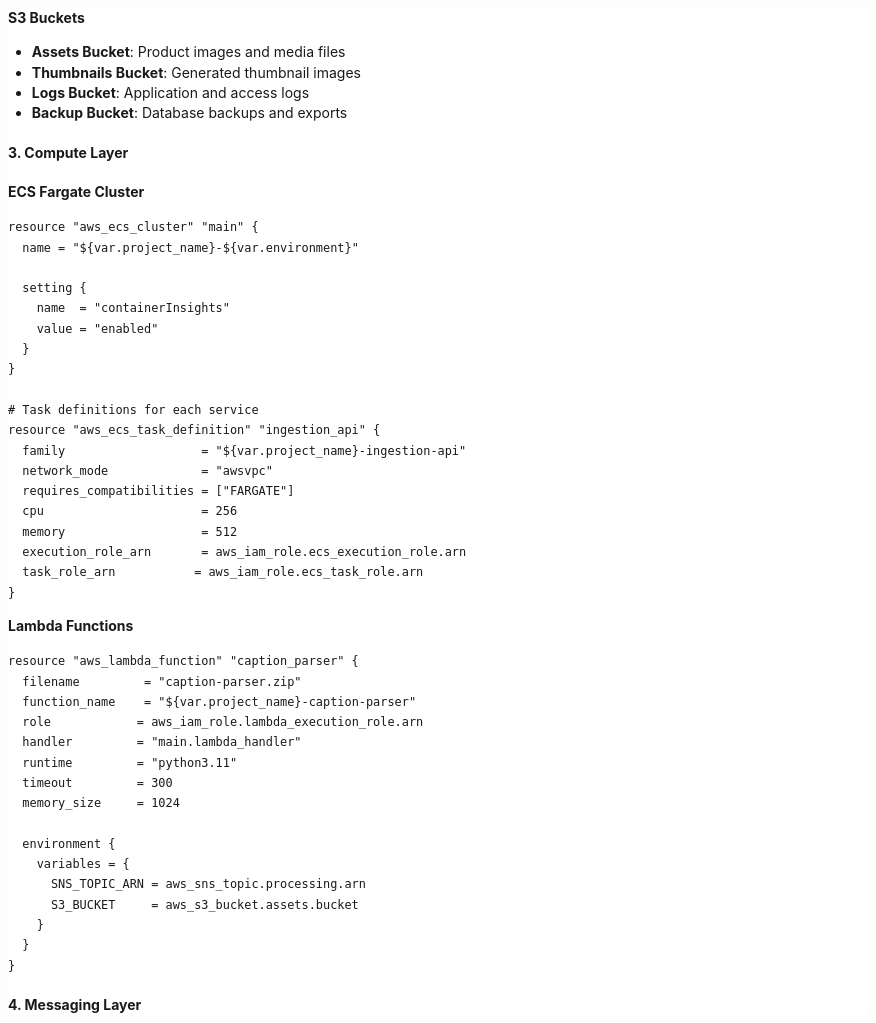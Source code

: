 **S3 Buckets**
- **Assets Bucket**: Product images and media files
- **Thumbnails Bucket**: Generated thumbnail images
- **Logs Bucket**: Application and access logs
- **Backup Bucket**: Database backups and exports

#### 3. Compute Layer

**ECS Fargate Cluster**
```hcl
resource "aws_ecs_cluster" "main" {
  name = "${var.project_name}-${var.environment}"
  
  setting {
    name  = "containerInsights"
    value = "enabled"
  }
}

# Task definitions for each service
resource "aws_ecs_task_definition" "ingestion_api" {
  family                   = "${var.project_name}-ingestion-api"
  network_mode             = "awsvpc"
  requires_compatibilities = ["FARGATE"]
  cpu                      = 256
  memory                   = 512
  execution_role_arn       = aws_iam_role.ecs_execution_role.arn
  task_role_arn           = aws_iam_role.ecs_task_role.arn
}
```

**Lambda Functions**
```hcl
resource "aws_lambda_function" "caption_parser" {
  filename         = "caption-parser.zip"
  function_name    = "${var.project_name}-caption-parser"
  role            = aws_iam_role.lambda_execution_role.arn
  handler         = "main.lambda_handler"
  runtime         = "python3.11"
  timeout         = 300
  memory_size     = 1024
  
  environment {
    variables = {
      SNS_TOPIC_ARN = aws_sns_topic.processing.arn
      S3_BUCKET     = aws_s3_bucket.assets.bucket
    }
  }
}
```

#### 4. Messaging Layer

